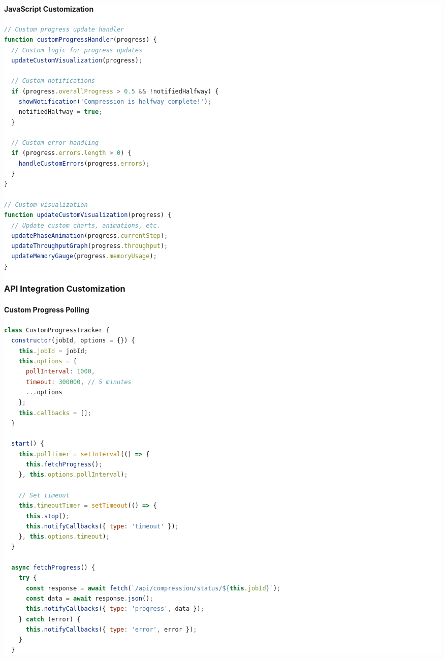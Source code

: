 #### JavaScript Customization
```javascript
// Custom progress update handler
function customProgressHandler(progress) {
  // Custom logic for progress updates
  updateCustomVisualization(progress);
  
  // Custom notifications
  if (progress.overallProgress > 0.5 && !notifiedHalfway) {
    showNotification('Compression is halfway complete!');
    notifiedHalfway = true;
  }
  
  // Custom error handling
  if (progress.errors.length > 0) {
    handleCustomErrors(progress.errors);
  }
}

// Custom visualization
function updateCustomVisualization(progress) {
  // Update custom charts, animations, etc.
  updatePhaseAnimation(progress.currentStep);
  updateThroughputGraph(progress.throughput);
  updateMemoryGauge(progress.memoryUsage);
}
```

### API Integration Customization

#### Custom Progress Polling
```javascript
class CustomProgressTracker {
  constructor(jobId, options = {}) {
    this.jobId = jobId;
    this.options = {
      pollInterval: 1000,
      timeout: 300000, // 5 minutes
      ...options
    };
    this.callbacks = [];
  }
  
  start() {
    this.pollTimer = setInterval(() => {
      this.fetchProgress();
    }, this.options.pollInterval);
    
    // Set timeout
    this.timeoutTimer = setTimeout(() => {
      this.stop();
      this.notifyCallbacks({ type: 'timeout' });
    }, this.options.timeout);
  }
  
  async fetchProgress() {
    try {
      const response = await fetch(`/api/compression/status/${this.jobId}`);
      const data = await response.json();
      this.notifyCallbacks({ type: 'progress', data });
    } catch (error) {
      this.notifyCallbacks({ type: 'error', error });
    }
  }
```